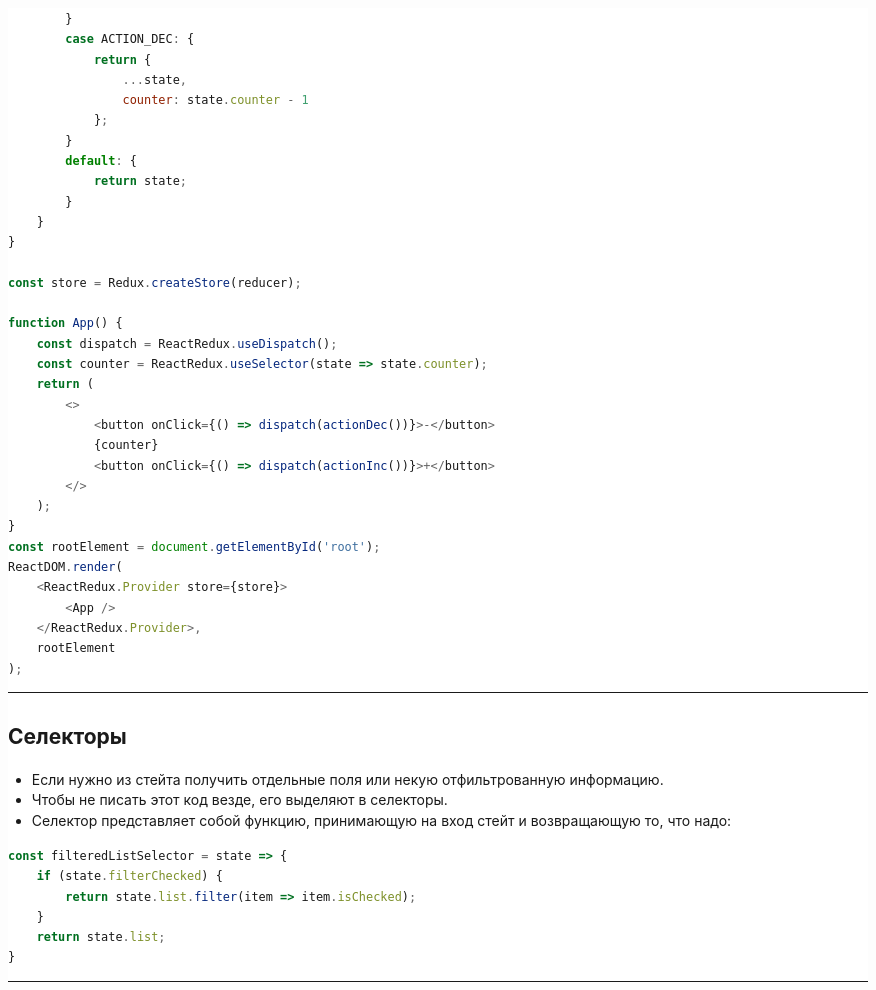```js
        }
        case ACTION_DEC: {
            return {
                ...state,
                counter: state.counter - 1
            };
        }
        default: {
            return state;
        }
    }
}

const store = Redux.createStore(reducer);

function App() {
    const dispatch = ReactRedux.useDispatch();
    const counter = ReactRedux.useSelector(state => state.counter);
    return (
        <>
            <button onClick={() => dispatch(actionDec())}>-</button>
            {counter}
            <button onClick={() => dispatch(actionInc())}>+</button>
        </>
    );
}
const rootElement = document.getElementById('root');
ReactDOM.render(
    <ReactRedux.Provider store={store}>
        <App />
    </ReactRedux.Provider>,
    rootElement
);
```

---

## Селекторы
* Если нужно из стейта получить отдельные поля или некую отфильтрованную информацию.
* Чтобы не писать этот код везде, его выделяют в селекторы.
* Селектор представляет собой функцию, принимающую на вход стейт и возвращающую то, что надо:
```js
const filteredListSelector = state => {
    if (state.filterChecked) {
        return state.list.filter(item => item.isChecked);
    }
    return state.list;
}
```

---
